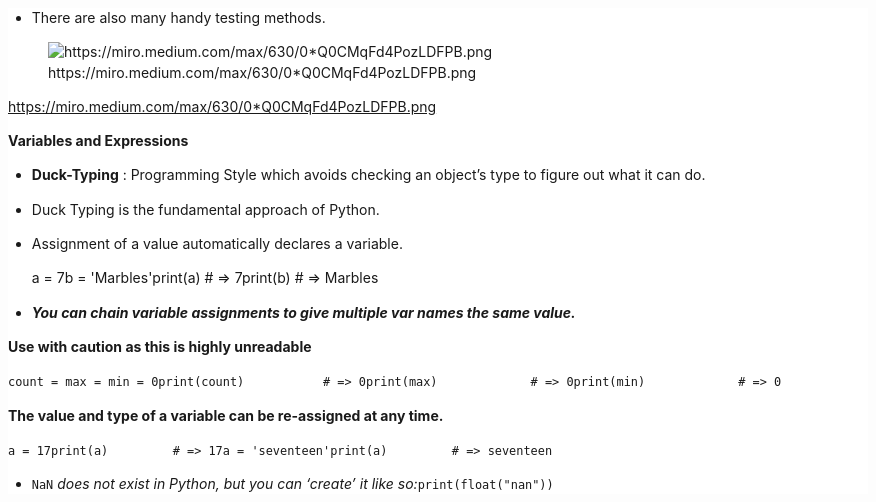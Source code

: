 -   <span class="text-4505230f--TextH400-3033861f--textContentFamily-49a318e1"><span data-key="dcc13bad8b404ba790c60835ad3f408d"><span data-offset-key="dcc13bad8b404ba790c60835ad3f408d:0">There are also many handy testing methods.</span></span></span>

<figure><img src="https://miro.medium.com/max/630/0*Q0CMqFd4PozLDFPB.png" alt="https://miro.medium.com/max/630/0*Q0CMqFd4PozLDFPB.png" class="image-52799b3c" /><figcaption><span class="text-4505230f--TextH400-3033861f--textContentFamily-49a318e1" style="max-width: 100%">https://miro.medium.com/max/630/0*Q0CMqFd4PozLDFPB.png</span></figcaption></figure>

<span class="text-4505230f--TextH400-3033861f--textContentFamily-49a318e1"><span data-key="f5ed31f7ab4c4bb69381386969f6376a"><span data-offset-key="f5ed31f7ab4c4bb69381386969f6376a:0"><span data-slate-zero-width="z">​</span></span></span><a href="https://miro.medium.com/max/630/0*Q0CMqFd4PozLDFPB.png" class="link-a079aa82--primary-53a25e66--link-faf6c434"><span data-key="a01cc7a3c33d4d2ab99cf6a39df7618c"><span data-offset-key="a01cc7a3c33d4d2ab99cf6a39df7618c:0">https://miro.medium.com/max/630/0*Q0CMqFd4PozLDFPB.png</span></span></a><span data-key="588e8e38624d442383ccc23591cda61b"><span data-offset-key="588e8e38624d442383ccc23591cda61b:0"><span data-slate-zero-width="z">​</span></span></span></span>

<span class="text-4505230f--HeadingH700-04e1a2a3--textContentFamily-49a318e1"><span data-key="e8a8fc52f4e34a9198edfe728515d386"><span data-offset-key="e8a8fc52f4e34a9198edfe728515d386:0">**Variables and Expressions**</span></span></span>

-   <span class="text-4505230f--TextH400-3033861f--textContentFamily-49a318e1"><span data-key="c128ed2e40804189a318147112012899"><span data-offset-key="c128ed2e40804189a318147112012899:0">**Duck-Typing**</span><span data-offset-key="c128ed2e40804189a318147112012899:1"> : Programming Style which avoids checking an object’s type to figure out what it can do.</span></span></span>

-   <span class="text-4505230f--TextH400-3033861f--textContentFamily-49a318e1"><span data-key="9673664b6d8e4149aaa64abb88dde4b0"><span data-offset-key="9673664b6d8e4149aaa64abb88dde4b0:0">Duck Typing is the fundamental approach of Python.</span></span></span>

-   <span class="text-4505230f--TextH400-3033861f--textContentFamily-49a318e1"><span data-key="98dec29e66624e13a627168bd624a31d"><span data-offset-key="98dec29e66624e13a627168bd624a31d:0">Assignment of a value automatically declares a variable.</span></span></span>

    a = 7b = 'Marbles'print(a)         # => 7print(b)         # => Marbles

-   <span class="text-4505230f--TextH400-3033861f--textContentFamily-49a318e1"><span data-key="1abe27b21c9f401682fa7b503fadf2cd"><span data-offset-key="1abe27b21c9f401682fa7b503fadf2cd:0">***You can chain variable assignments to give multiple var names the same value.***</span></span></span>

<span class="text-4505230f--HeadingH600-23f228db--textContentFamily-49a318e1"><span data-key="12751e1ef9f54ddf95d1416292cea585"><span data-offset-key="12751e1ef9f54ddf95d1416292cea585:0">**Use with caution as this is highly unreadable**</span></span></span>

    count = max = min = 0print(count)           # => 0print(max)             # => 0print(min)             # => 0

<span class="text-4505230f--HeadingH600-23f228db--textContentFamily-49a318e1"><span data-key="2cc93711c5464e32862665556b190869"><span data-offset-key="2cc93711c5464e32862665556b190869:0">**The value and type of a variable can be re-assigned at any time.**</span></span></span>

    a = 17print(a)         # => 17a = 'seventeen'print(a)         # => seventeen

-   <span class="text-4505230f--TextH400-3033861f--textContentFamily-49a318e1"><span data-key="0365ec489f274033adf7f0227130237d"><span data-offset-key="0365ec489f274033adf7f0227130237d:0">`NaN`</span><span data-offset-key="0365ec489f274033adf7f0227130237d:1"> *does not exist in Python, but you can ‘create’ it like so:*</span><span data-offset-key="0365ec489f274033adf7f0227130237d:2">`print(float("nan"))`</span></span></span>
